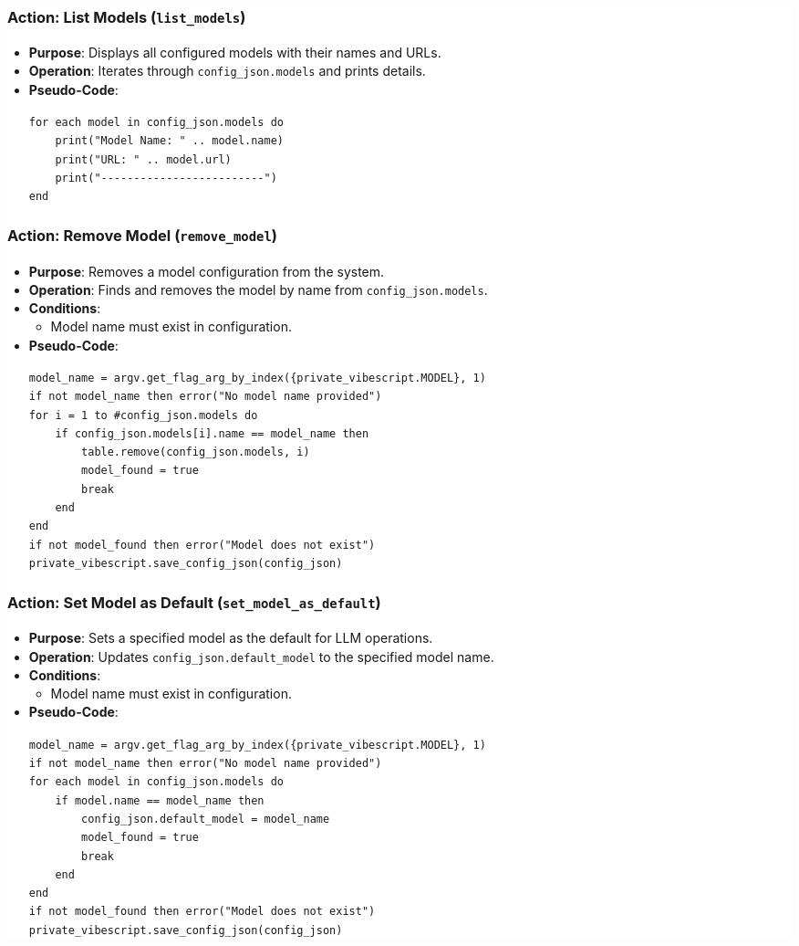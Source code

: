 ### Action: List Models (`list_models`)

- **Purpose**: Displays all configured models with their names and URLs.
- **Operation**: Iterates through `config_json.models` and prints details.
- **Pseudo-Code**:
  ```
  for each model in config_json.models do
      print("Model Name: " .. model.name)
      print("URL: " .. model.url)
      print("-------------------------")
  end
  ```

### Action: Remove Model (`remove_model`)

- **Purpose**: Removes a model configuration from the system.
- **Operation**: Finds and removes the model by name from `config_json.models`.
- **Conditions**:
  - Model name must exist in configuration.
- **Pseudo-Code**:
  ```
  model_name = argv.get_flag_arg_by_index({private_vibescript.MODEL}, 1)
  if not model_name then error("No model name provided")
  for i = 1 to #config_json.models do
      if config_json.models[i].name == model_name then
          table.remove(config_json.models, i)
          model_found = true
          break
      end
  end
  if not model_found then error("Model does not exist")
  private_vibescript.save_config_json(config_json)
  ```

### Action: Set Model as Default (`set_model_as_default`)

- **Purpose**: Sets a specified model as the default for LLM operations.
- **Operation**: Updates `config_json.default_model` to the specified model name.
- **Conditions**:
  - Model name must exist in configuration.
- **Pseudo-Code**:
  ```
  model_name = argv.get_flag_arg_by_index({private_vibescript.MODEL}, 1)
  if not model_name then error("No model name provided")
  for each model in config_json.models do
      if model.name == model_name then
          config_json.default_model = model_name
          model_found = true
          break
      end
  end
  if not model_found then error("Model does not exist")
  private_vibescript.save_config_json(config_json)
  ```

